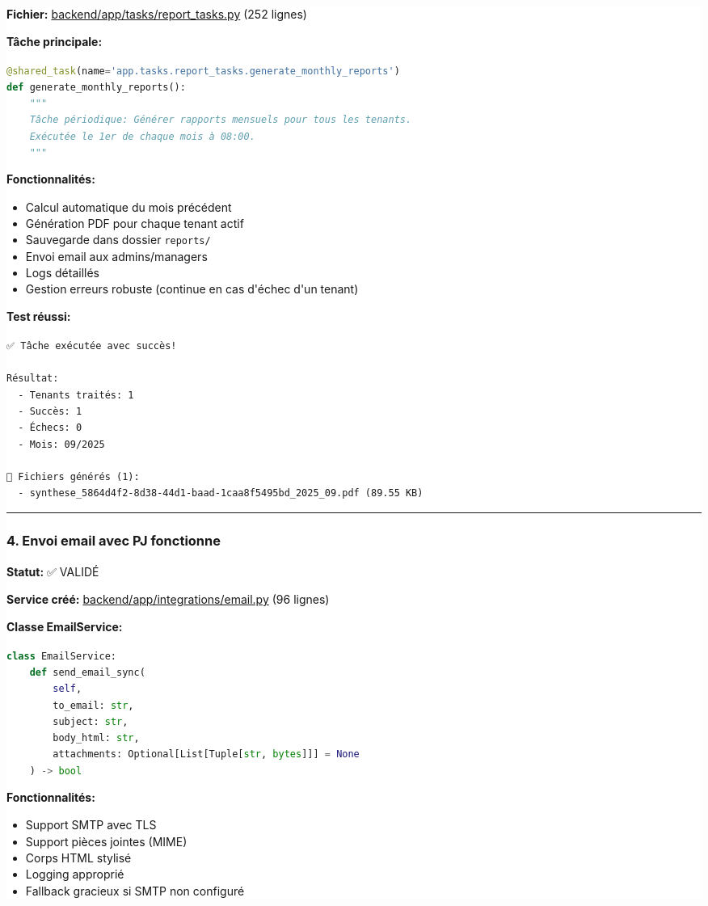 **Fichier:** [backend/app/tasks/report_tasks.py](backend/app/tasks/report_tasks.py) (252 lignes)

**Tâche principale:**
```python
@shared_task(name='app.tasks.report_tasks.generate_monthly_reports')
def generate_monthly_reports():
    """
    Tâche périodique: Générer rapports mensuels pour tous les tenants.
    Exécutée le 1er de chaque mois à 08:00.
    """
```

**Fonctionnalités:**
- Calcul automatique du mois précédent
- Génération PDF pour chaque tenant actif
- Sauvegarde dans dossier `reports/`
- Envoi email aux admins/managers
- Logs détaillés
- Gestion erreurs robuste (continue en cas d'échec d'un tenant)

**Test réussi:**
```
✅ Tâche exécutée avec succès!

Résultat:
  - Tenants traités: 1
  - Succès: 1
  - Échecs: 0
  - Mois: 09/2025

📁 Fichiers générés (1):
  - synthese_5864d4f2-8d38-44d1-baad-1caa8f5495bd_2025_09.pdf (89.55 KB)
```

---

### 4. Envoi email avec PJ fonctionne
**Statut:** ✅ VALIDÉ

**Service créé:** [backend/app/integrations/email.py](backend/app/integrations/email.py) (96 lignes)

**Classe EmailService:**
```python
class EmailService:
    def send_email_sync(
        self,
        to_email: str,
        subject: str,
        body_html: str,
        attachments: Optional[List[Tuple[str, bytes]]] = None
    ) -> bool
```

**Fonctionnalités:**
- Support SMTP avec TLS
- Support pièces jointes (MIME)
- Corps HTML stylisé
- Logging approprié
- Fallback gracieux si SMTP non configuré
